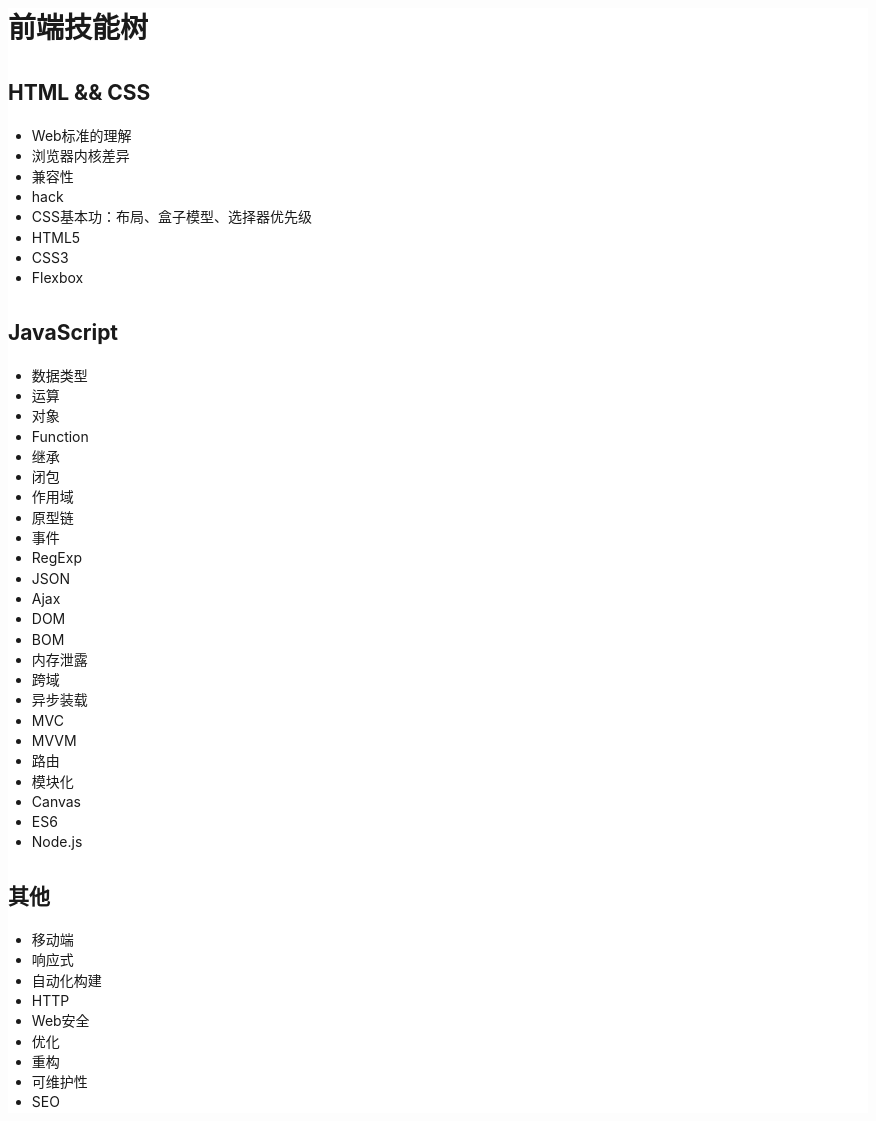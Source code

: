# 前端技能树

## HTML && CSS

- Web标准的理解
- 浏览器内核差异
- 兼容性
- hack
- CSS基本功：布局、盒子模型、选择器优先级
- HTML5
- CSS3
- Flexbox

## JavaScript

- 数据类型
- 运算
- 对象
- Function
- 继承
- 闭包
- 作用域
- 原型链
- 事件
- RegExp
- JSON
- Ajax
- DOM
- BOM
- 内存泄露
- 跨域
- 异步装载
- MVC
- MVVM
- 路由
- 模块化
- Canvas
- ES6
- Node.js

## 其他

- 移动端
- 响应式
- 自动化构建
- HTTP
- Web安全
- 优化
- 重构
- 可维护性
- SEO

